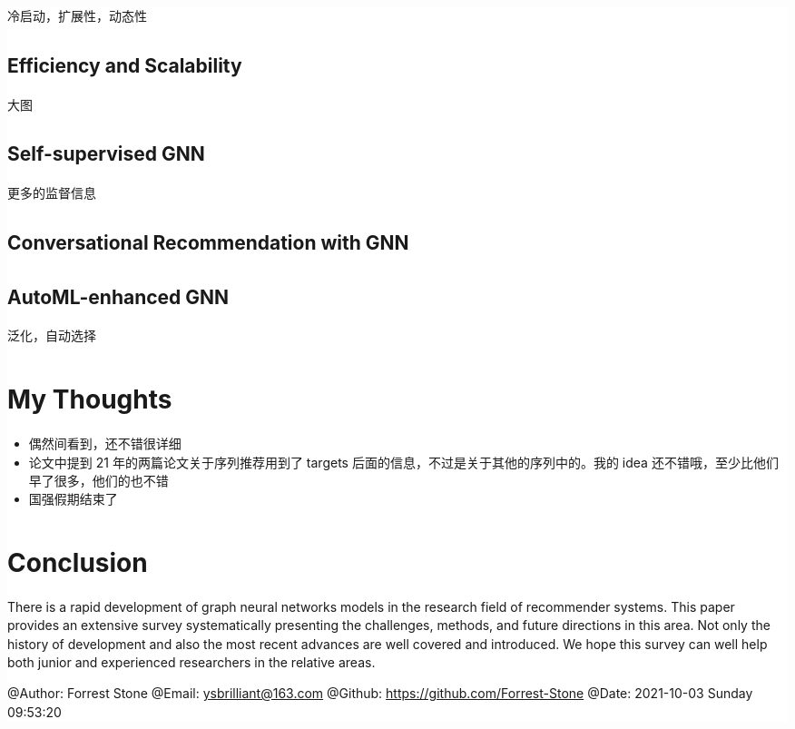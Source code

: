 冷启动，扩展性，动态性

## Efficiency and Scalability

大图

## Self-supervised GNN

更多的监督信息

## Conversational Recommendation with GNN

## AutoML-enhanced GNN

泛化，自动选择

# My Thoughts

- 偶然间看到，还不错很详细
- 论文中提到 21 年的两篇论文关于序列推荐用到了 targets 后面的信息，不过是关于其他的序列中的。我的 idea 还不错哦，至少比他们早了很多，他们的也不错
- 国强假期结束了

# Conclusion

There is a rapid development of graph neural networks models in the research field of recommender systems. This paper provides an extensive survey systematically presenting the challenges, methods, and future directions in this area. Not only the history of development and also the most recent advances are well covered and introduced. We hope this survey can well help both junior and experienced researchers in the relative areas.




@Author: Forrest Stone
@Email: ysbrilliant@163.com
@Github: https://github.com/Forrest-Stone
@Date: 2021-10-03 Sunday 09:53:20
